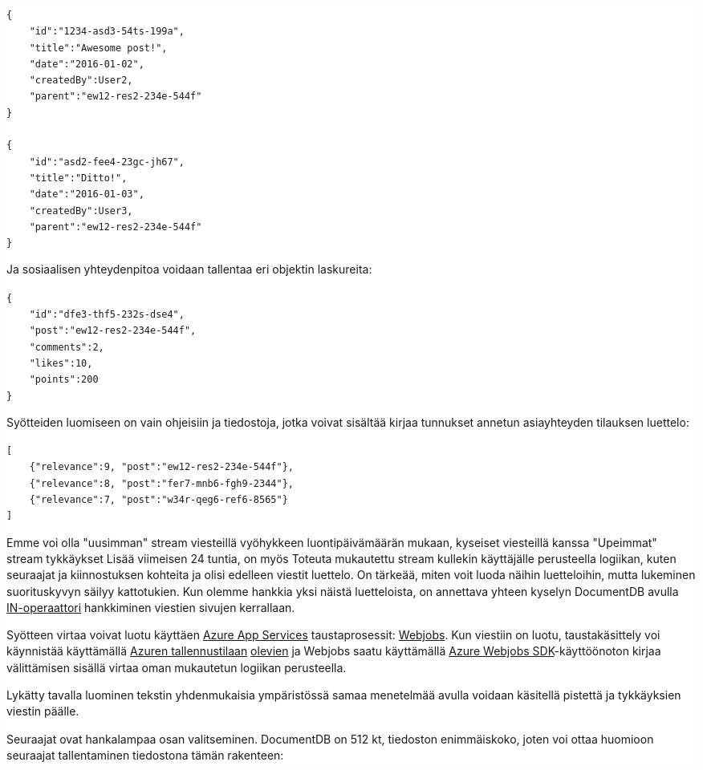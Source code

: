     {
        "id":"1234-asd3-54ts-199a",
        "title":"Awesome post!",
        "date":"2016-01-02",
        "createdBy":User2,
        "parent":"ew12-res2-234e-544f"
    }

    {
        "id":"asd2-fee4-23gc-jh67",
        "title":"Ditto!",
        "date":"2016-01-03",
        "createdBy":User3,
        "parent":"ew12-res2-234e-544f"
    }

Ja sosiaalisen yhteydenpitoa voidaan tallentaa eri objektin laskureita:

    {
        "id":"dfe3-thf5-232s-dse4",
        "post":"ew12-res2-234e-544f",
        "comments":2,
        "likes":10,
        "points":200
    }

Syötteiden luomiseen on vain ohjeisiin ja tiedostoja, jotka voivat sisältää kirjaa tunnukset annetun asiayhteyden tilauksen luettelo:

    [
        {"relevance":9, "post":"ew12-res2-234e-544f"},
        {"relevance":8, "post":"fer7-mnb6-fgh9-2344"},
        {"relevance":7, "post":"w34r-qeg6-ref6-8565"}
    ]

Emme voi olla "uusimman" stream viesteillä vyöhykkeen luontipäivämäärän mukaan, kyseiset viesteillä kanssa "Upeimmat" stream tykkäykset Lisää viimeisen 24 tuntia, on myös Toteuta mukautettu stream kullekin käyttäjälle perusteella logiikan, kuten seuraajat ja kiinnostuksen kohteita ja olisi edelleen viestit luettelo. On tärkeää, miten voit luoda näihin luetteloihin, mutta lukeminen suorituskyvyn säilyy kattotukien. Kun olemme hankkia yksi näistä luetteloista, on annettava yhteen kyselyn DocumentDB avulla [IN-operaattori](documentdb-sql-query.md#where-clause) hankkiminen viestien sivujen kerrallaan.

Syötteen virtaa voivat luotu käyttäen [Azure App Services](https://azure.microsoft.com/services/app-service/) taustaprosessit: [Webjobs](../app-service-web/web-sites-create-web-jobs.md). Kun viestiin on luotu, taustakäsittely voi käynnistää käyttämällä [Azuren tallennustilaan](https://azure.microsoft.com/services/storage/) [olevien](../storage/storage-dotnet-how-to-use-queues.md) ja Webjobs saatu käyttämällä [Azure Webjobs SDK](../app-service-web/websites-dotnet-webjobs-sdk.md)-käyttöönoton kirjaa välittämisen sisällä virtaa oman mukautetun logiikan perusteella. 

Lykätty tavalla luominen tekstin yhdenmukaisia ympäristössä samaa menetelmää avulla voidaan käsitellä pistettä ja tykkäyksien viestin päälle.

Seuraajat ovat hankalampaa osan valitseminen. DocumentDB on 512 kt, tiedoston enimmäiskoko, joten voi ottaa huomioon seuraajat tallentaminen tiedostona tämän rakenteen:
